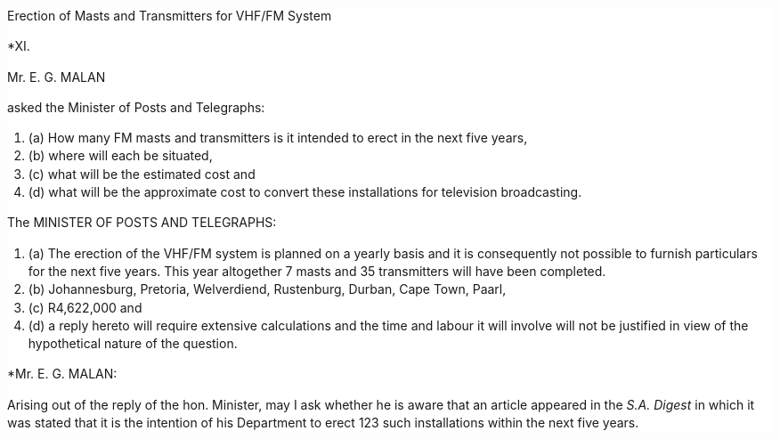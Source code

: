 </ol>

</answer>

</oralStatements>

<oralStatements>

<heading>Erection of Masts and Transmitters for VHF/FM System</heading>

<question by="#malan" to="#minister_of_posts_and_telegraphs">

<num>*XI.</num>

<from>Mr. E. G. MALAN</from>

<p>asked the Minister of Posts and Telegraphs:</p>

<ol>

<li>(a) How many FM masts and transmitters is it intended to erect in the next five years,</li>

<li>(b) where will each be situated,</li>

<li>(c) what will be the estimated cost and</li>

<li>(d) what will be the approximate cost to convert these installations for television broadcasting.</li>

</ol>

</question>

<answer by="#minister_of_posts_and_telegraphs" to="#malan">

<from>The MINISTER OF POSTS AND TELEGRAPHS:</from>

<ol>

<li>(a) The erection of the VHF/FM system is planned on a yearly basis and it is consequently not possible to furnish particulars for the next five years. This year altogether 7 masts and 35 transmitters will have been completed.</li>

<li>(b) Johannesburg, Pretoria, Welverdiend, Rustenburg, Durban, Cape Town, Paarl,</li>

<li>(c) R4,622,000 and</li>

<li>(d) a reply hereto will require extensive calculations and the time and labour it will involve will not be justified in view of the hypothetical nature of the question.</li>

</ol>

</answer>

<question by="#malan" to="#minister">

<from>*Mr. E. G. MALAN:</from>

<p>Arising out of the reply of the hon. Minister, may I ask whether he is aware that an article appeared in the <i>S.A. Digest</i> in which it was stated that it is the intention of his Department to erect 123 such installations within the next five years.</p>

</question>

